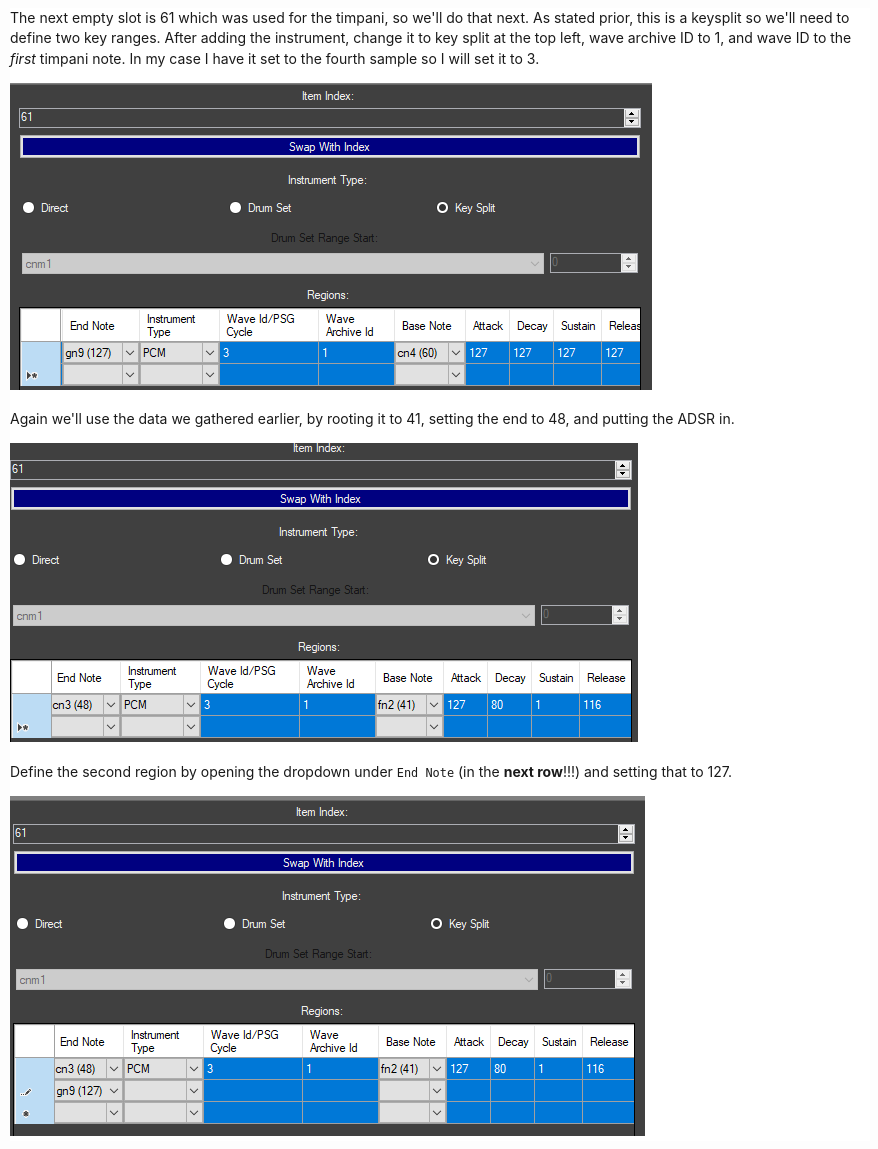 The next empty slot is 61 which was used for the timpani, so we'll do that next. As stated prior, this is a keysplit so we'll need to define two key ranges. After adding the instrument, change it to key split at the top left, wave archive ID to 1, and wave ID to the *first* timpani note. In my case I have it set to the fourth sample so I will set it to 3.

![](img/assign_timpani.png)

Again we'll use the data we gathered earlier, by rooting it to 41, setting the end to 48, and putting the ADSR in.

![](img/assign_timpani_adsr_1.png)

Define the second region by opening the dropdown under `End Note` (in the **next row**!!!) and setting that to 127.

![](img/assign_timpani_second_region.png)
